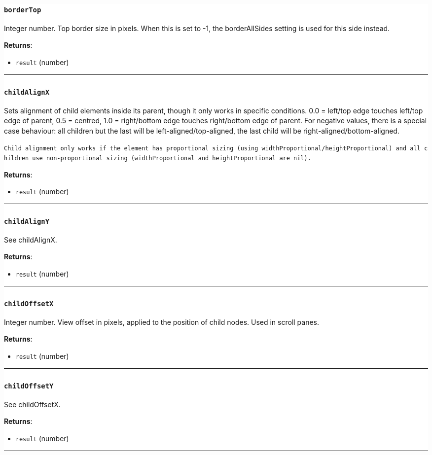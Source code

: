 ### `borderTop`

Integer number. Top border size in pixels. When this is set to -1, the borderAllSides setting is used for this side instead.

**Returns**:

* `result` (number)

***

### `childAlignX`

Sets alignment of child elements inside its parent, though it only works in specific conditions. 0.0 = left/top edge touches left/top edge of parent, 0.5 = centred, 1.0 = right/bottom edge touches right/bottom edge of parent. For negative values, there is a special case behaviour: all children but the last will be left-aligned/top-aligned, the last child will be right-aligned/bottom-aligned.
    
    Child alignment only works if the element has proportional sizing (using widthProportional/heightProportional) and all children use non-proportional sizing (widthProportional and heightProportional are nil).

**Returns**:

* `result` (number)

***

### `childAlignY`

See childAlignX.

**Returns**:

* `result` (number)

***

### `childOffsetX`

Integer number. View offset in pixels, applied to the position of child nodes. Used in scroll panes.

**Returns**:

* `result` (number)

***

### `childOffsetY`

See childOffsetX.

**Returns**:

* `result` (number)

***
